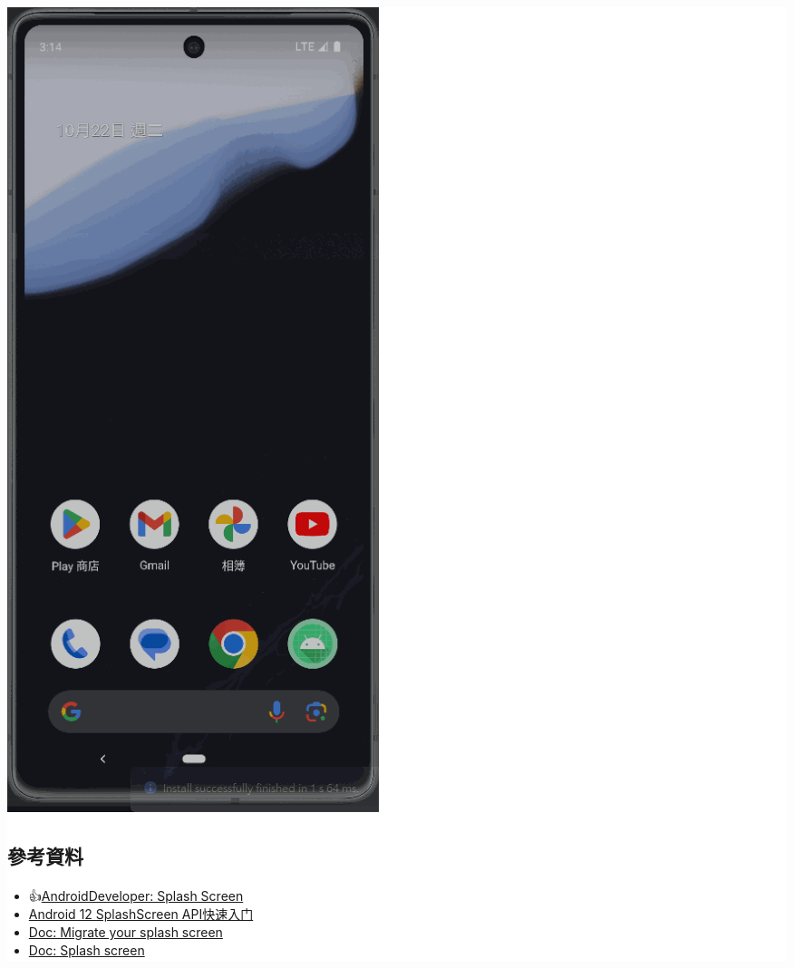 ![animated-splash-screen](attachments/android-splash-screen-demo.gif)


## 參考資料

- 👍[AndroidDeveloper: Splash Screen](https://developer.android.com/guide/topics/ui/splash-screen)
- [Android 12 SplashScreen API快速入门](https://blog.csdn.net/guolin_blog/article/details/120275319)
- [Doc: Migrate your splash screen](https://developer.android.com/develop/ui/views/launch/splash-screen/migrate#migrate)
- [Doc: Splash screen](https://developer.android.com/reference/kotlin/androidx/core/splashscreen/SplashScreen)